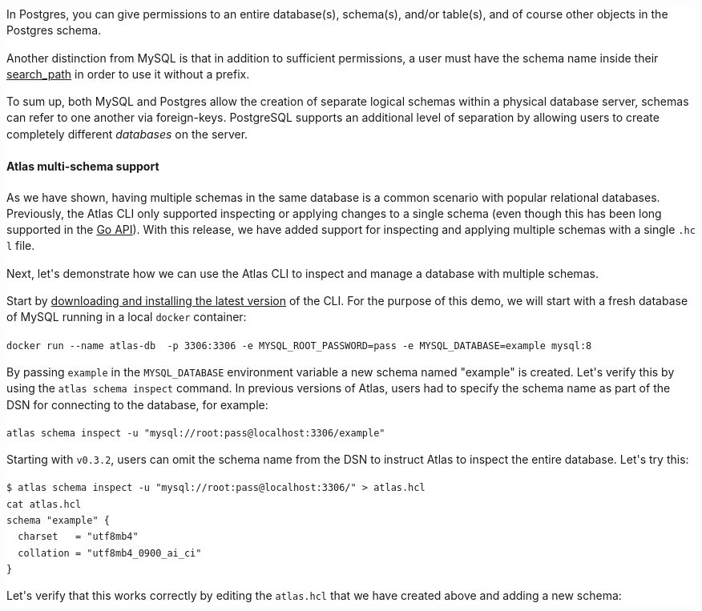 In Postgres, you can give permissions to an entire database(s), schema(s),
and/or table(s), and of course other objects in the Postgres schema.

Another distinction from MySQL is that in addition to sufficient permissions, a user must have the schema name
inside their [search_path](https://www.postgresql.org/docs/14/ddl-schemas.html#DDL-SCHEMAS-PATH) in
order to use it without a prefix.

To sum up, both MySQL and Postgres allow the creation of separate logical schemas within a physical database
server, schemas can refer to one another via foreign-keys. PostgreSQL supports an additional level of separation
by allowing users to create completely different _databases_ on the server.

#### Atlas multi-schema support

As we have shown, having multiple schemas in the same database is a common scenario with popular
relational databases. Previously, the Atlas CLI only supported inspecting or applying changes to a single
schema  (even though this has been long supported in the [Go API](https://atlasgo.io/go-api/intro)). With
this release, we have added support for inspecting and applying multiple schemas with a single `.hcl` file.

Next, let's demonstrate how we can use the Atlas CLI to inspect and manage a database with multiple schemas.

Start by [downloading and installing the latest version](https://atlasgo.io/cli/getting-started/setting-up#install-the-cli)
of the CLI. For the purpose of this demo, we will start with a fresh database of MySQL running in a local `docker`
container:

```shell
docker run --name atlas-db  -p 3306:3306 -e MYSQL_ROOT_PASSWORD=pass -e MYSQL_DATABASE=example mysql:8
```

By passing `example` in the `MYSQL_DATABASE` environment variable a new schema named
"example" is created. Let's verify this by using the `atlas schema inspect` command. In previous
versions of Atlas, users had to specify the schema name as part of the DSN for connecting to the
database, for example:
```shell
atlas schema inspect -u "mysql://root:pass@localhost:3306/example"
```
Starting with `v0.3.2`, users can omit the schema name from the DSN to instruct Atlas to inspect
the entire database. Let's try this:
```shell
$ atlas schema inspect -u "mysql://root:pass@localhost:3306/" > atlas.hcl
cat atlas.hcl
schema "example" {
  charset   = "utf8mb4"
  collation = "utf8mb4_0900_ai_ci"
}
```
Let's verify that this works correctly by editing the `atlas.hcl` that we have created above
and adding a new schema:
